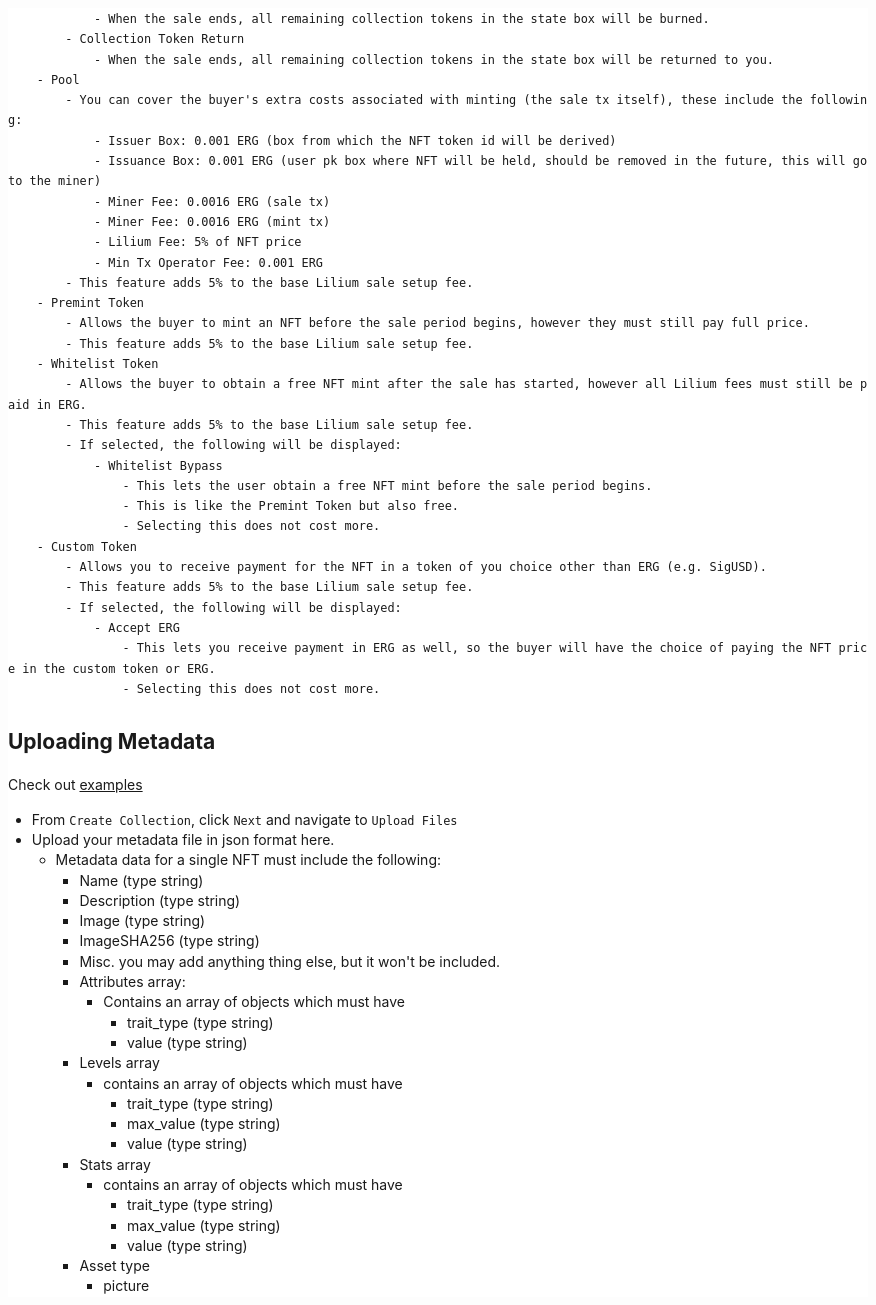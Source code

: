                 - When the sale ends, all remaining collection tokens in the state box will be burned.
            - Collection Token Return
                - When the sale ends, all remaining collection tokens in the state box will be returned to you.
        - Pool
            - You can cover the buyer's extra costs associated with minting (the sale tx itself), these include the following:
                - Issuer Box: 0.001 ERG (box from which the NFT token id will be derived)
                - Issuance Box: 0.001 ERG (user pk box where NFT will be held, should be removed in the future, this will go to the miner)
                - Miner Fee: 0.0016 ERG (sale tx)
                - Miner Fee: 0.0016 ERG (mint tx)
                - Lilium Fee: 5% of NFT price
                - Min Tx Operator Fee: 0.001 ERG
            - This feature adds 5% to the base Lilium sale setup fee.
        - Premint Token
            - Allows the buyer to mint an NFT before the sale period begins, however they must still pay full price.
            - This feature adds 5% to the base Lilium sale setup fee.
        - Whitelist Token
            - Allows the buyer to obtain a free NFT mint after the sale has started, however all Lilium fees must still be paid in ERG.
            - This feature adds 5% to the base Lilium sale setup fee.
            - If selected, the following will be displayed:
                - Whitelist Bypass
                    - This lets the user obtain a free NFT mint before the sale period begins.
                    - This is like the Premint Token but also free.
                    - Selecting this does not cost more.
        - Custom Token
            - Allows you to receive payment for the NFT in a token of you choice other than ERG (e.g. SigUSD).
            - This feature adds 5% to the base Lilium sale setup fee.
            - If selected, the following will be displayed:
                - Accept ERG
                    - This lets you receive payment in ERG as well, so the buyer will have the choice of paying the NFT price in the custom token or ERG.
                    - Selecting this does not cost more.

## Uploading Metadata
Check out [examples](/metadata-examples)

- From `Create Collection`, click `Next` and navigate to `Upload Files`
- Upload your metadata file in json format here.
    - Metadata data for a single NFT must include the following:
        - Name (type string)
        - Description (type string)
        - Image (type string)
        - ImageSHA256 (type string)
        - Misc. you may add anything thing else, but it won't be included.
        - Attributes array:
            - Contains an array of objects which must have
                - trait_type (type string)
                - value (type string)
        - Levels array
            -  contains an array of objects which must have
                - trait_type (type string)
                - max_value (type string)
                - value (type string)
        - Stats array
            -  contains an array of objects which must have
                - trait_type (type string)
                - max_value (type string)
                - value (type string)
        - Asset type
            - picture
